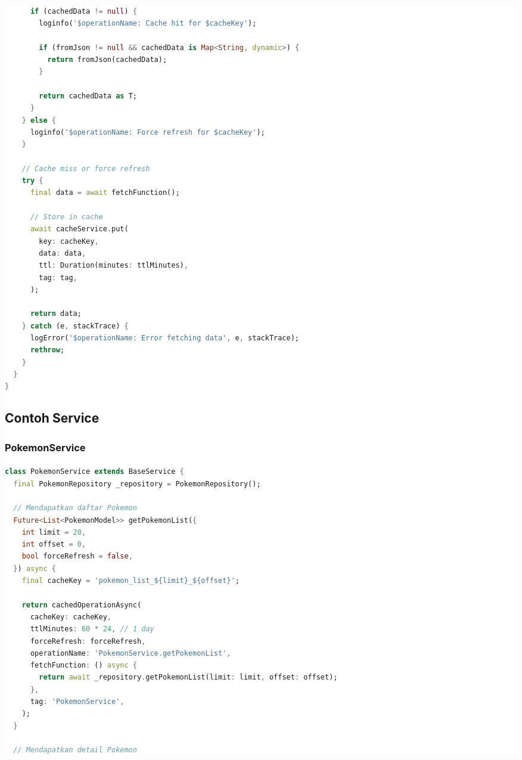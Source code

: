 ```dart
      if (cachedData != null) {
        loginfo('$operationName: Cache hit for $cacheKey');

        if (fromJson != null && cachedData is Map<String, dynamic>) {
          return fromJson(cachedData);
        }

        return cachedData as T;
      }
    } else {
      loginfo('$operationName: Force refresh for $cacheKey');
    }

    // Cache miss or force refresh
    try {
      final data = await fetchFunction();

      // Store in cache
      await cacheService.put(
        key: cacheKey,
        data: data,
        ttl: Duration(minutes: ttlMinutes),
        tag: tag,
      );

      return data;
    } catch (e, stackTrace) {
      logError('$operationName: Error fetching data', e, stackTrace);
      rethrow;
    }
  }
}
```

## Contoh Service

### PokemonService

```dart
class PokemonService extends BaseService {
  final PokemonRepository _repository = PokemonRepository();

  // Mendapatkan daftar Pokemon
  Future<List<PokemonModel>> getPokemonList({
    int limit = 20,
    int offset = 0,
    bool forceRefresh = false,
  }) async {
    final cacheKey = 'pokemon_list_${limit}_${offset}';

    return cachedOperationAsync(
      cacheKey: cacheKey,
      ttlMinutes: 60 * 24, // 1 day
      forceRefresh: forceRefresh,
      operationName: 'PokemonService.getPokemonList',
      fetchFunction: () async {
        return await _repository.getPokemonList(limit: limit, offset: offset);
      },
      tag: 'PokemonService',
    );
  }

  // Mendapatkan detail Pokemon
```